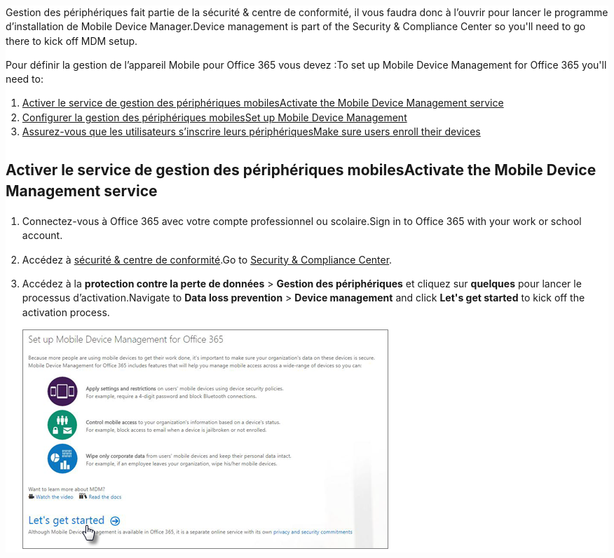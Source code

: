 <span data-ttu-id="bb72c-110">Gestion des périphériques fait partie de la sécurité &amp; centre de conformité, il vous faudra donc à l’ouvrir pour lancer le programme d’installation de Mobile Device Manager.</span><span class="sxs-lookup"><span data-stu-id="bb72c-110">Device management is part of the Security &amp; Compliance Center so you'll need to go there to kick off MDM setup.</span></span>
  
<span data-ttu-id="bb72c-111">Pour définir la gestion de l’appareil Mobile pour Office 365 vous devez :</span><span class="sxs-lookup"><span data-stu-id="bb72c-111">To set up Mobile Device Management for Office 365 you'll need to:</span></span>
  
1. [<span data-ttu-id="bb72c-112">Activer le service de gestion des périphériques mobiles</span><span class="sxs-lookup"><span data-stu-id="bb72c-112">Activate the Mobile Device Management service</span></span>](#activate-the-mobile-device-management-service)  
2. [<span data-ttu-id="bb72c-113">Configurer la gestion des périphériques mobiles</span><span class="sxs-lookup"><span data-stu-id="bb72c-113">Set up Mobile Device Management</span></span>](#set-up-mobile-device-management)
3. [<span data-ttu-id="bb72c-114">Assurez-vous que les utilisateurs s’inscrire leurs périphériques</span><span class="sxs-lookup"><span data-stu-id="bb72c-114">Make sure users enroll their devices</span></span>](#step-4-recommended-manage-device-security-policies)
  
## <a name="activate-the-mobile-device-management-service"></a><span data-ttu-id="bb72c-115">Activer le service de gestion des périphériques mobiles</span><span class="sxs-lookup"><span data-stu-id="bb72c-115">Activate the Mobile Device Management service</span></span>

1. <span data-ttu-id="bb72c-116">Connectez-vous à Office 365 avec votre compte professionnel ou scolaire.</span><span class="sxs-lookup"><span data-stu-id="bb72c-116">Sign in to Office 365 with your work or school account.</span></span> 
    
2. <span data-ttu-id="bb72c-117">Accédez à [sécurité &amp; centre de conformité](https://protection.office.com).</span><span class="sxs-lookup"><span data-stu-id="bb72c-117">Go to [Security &amp; Compliance Center](https://protection.office.com).</span></span>
    
3. <span data-ttu-id="bb72c-118">Accédez à la **protection contre la perte de données** \> **Gestion des périphériques** et cliquez sur **quelques** pour lancer le processus d’activation.</span><span class="sxs-lookup"><span data-stu-id="bb72c-118">Navigate to **Data loss prevention** \> **Device management** and click **Let's get started** to kick off the activation process.</span></span> 
    
    ![Configurer la gestion des périphériques mobiles pour Office 365](media/368e1026-9aa5-431b-a722-8f7cf528f263.png)
  